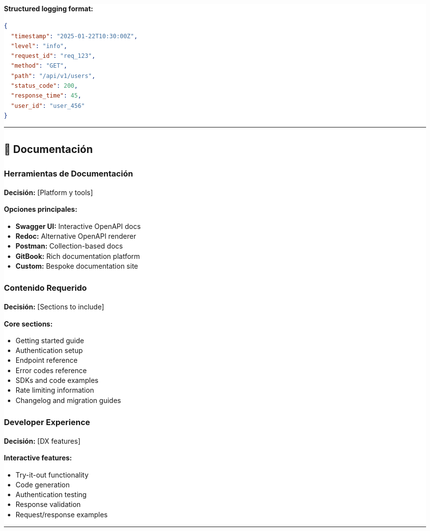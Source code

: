 **Structured logging format:**
```json
{
  "timestamp": "2025-01-22T10:30:00Z",
  "level": "info",
  "request_id": "req_123",
  "method": "GET",
  "path": "/api/v1/users",
  "status_code": 200,
  "response_time": 45,
  "user_id": "user_456"
}
```

---

## 📏 Documentación

### Herramientas de Documentación
**Decisión:** [Platform y tools]

**Opciones principales:**
- **Swagger UI:** Interactive OpenAPI docs
- **Redoc:** Alternative OpenAPI renderer
- **Postman:** Collection-based docs
- **GitBook:** Rich documentation platform
- **Custom:** Bespoke documentation site

### Contenido Requerido
**Decisión:** [Sections to include]

**Core sections:**
- Getting started guide
- Authentication setup
- Endpoint reference
- Error codes reference
- SDKs and code examples
- Rate limiting information
- Changelog and migration guides

### Developer Experience
**Decisión:** [DX features]

**Interactive features:**
- Try-it-out functionality
- Code generation
- Authentication testing
- Response validation
- Request/response examples

---
